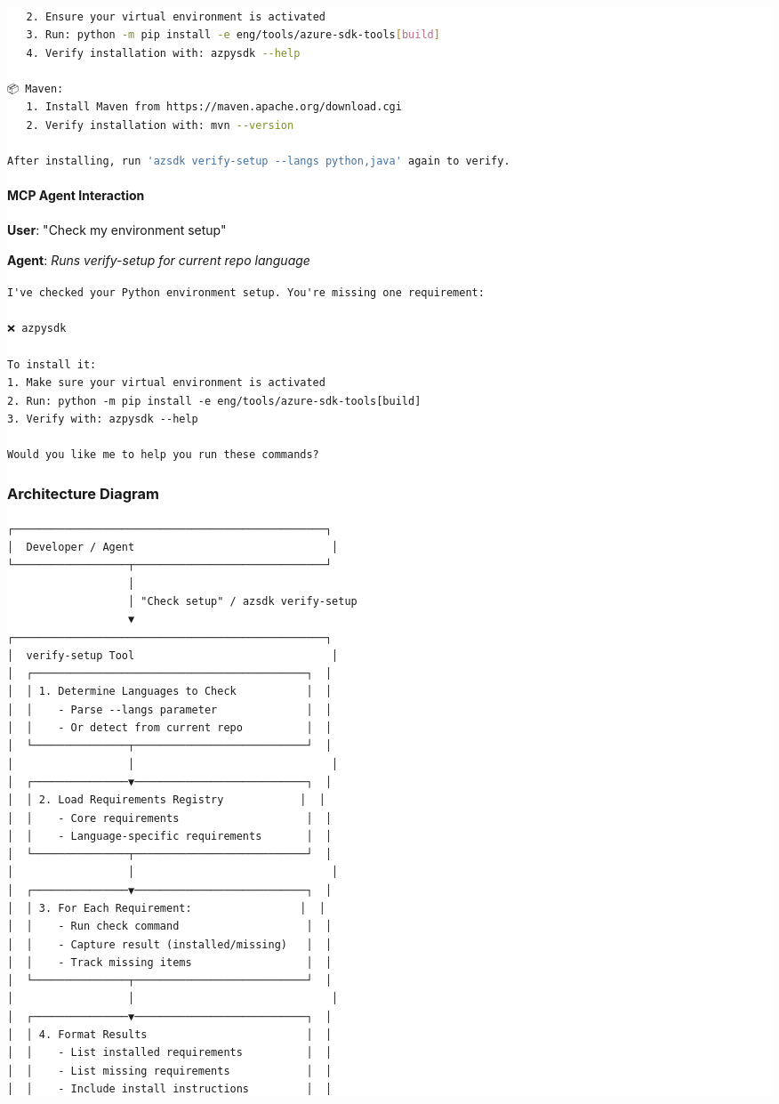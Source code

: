 ```bash
   2. Ensure your virtual environment is activated
   3. Run: python -m pip install -e eng/tools/azure-sdk-tools[build]
   4. Verify installation with: azpysdk --help

📦 Maven:
   1. Install Maven from https://maven.apache.org/download.cgi
   2. Verify installation with: mvn --version

After installing, run 'azsdk verify-setup --langs python,java' again to verify.
```

#### MCP Agent Interaction

**User**: "Check my environment setup"

**Agent**: _Runs verify-setup for current repo language_

```text
I've checked your Python environment setup. You're missing one requirement:

❌ azpysdk

To install it:
1. Make sure your virtual environment is activated
2. Run: python -m pip install -e eng/tools/azure-sdk-tools[build]
3. Verify with: azpysdk --help

Would you like me to help you run these commands?
```

### Architecture Diagram

```text
┌─────────────────────────────────────────────────┐
│  Developer / Agent                               │
└──────────────────┬──────────────────────────────┘
                   │
                   │ "Check setup" / azsdk verify-setup
                   ▼
┌─────────────────────────────────────────────────┐
│  verify-setup Tool                               │
│  ┌───────────────────────────────────────────┐  │
│  │ 1. Determine Languages to Check           │  │
│  │    - Parse --langs parameter              │  │
│  │    - Or detect from current repo          │  │
│  └───────────────┬───────────────────────────┘  │
│                  │                               │
│  ┌───────────────▼───────────────────────────┐  │
│  │ 2. Load Requirements Registry            │  │
│  │    - Core requirements                    │  │
│  │    - Language-specific requirements       │  │
│  └───────────────┬───────────────────────────┘  │
│                  │                               │
│  ┌───────────────▼───────────────────────────┐  │
│  │ 3. For Each Requirement:                 │  │
│  │    - Run check command                    │  │
│  │    - Capture result (installed/missing)   │  │
│  │    - Track missing items                  │  │
│  └───────────────┬───────────────────────────┘  │
│                  │                               │
│  ┌───────────────▼───────────────────────────┐  │
│  │ 4. Format Results                         │  │
│  │    - List installed requirements          │  │
│  │    - List missing requirements            │  │
│  │    - Include install instructions         │  │
```